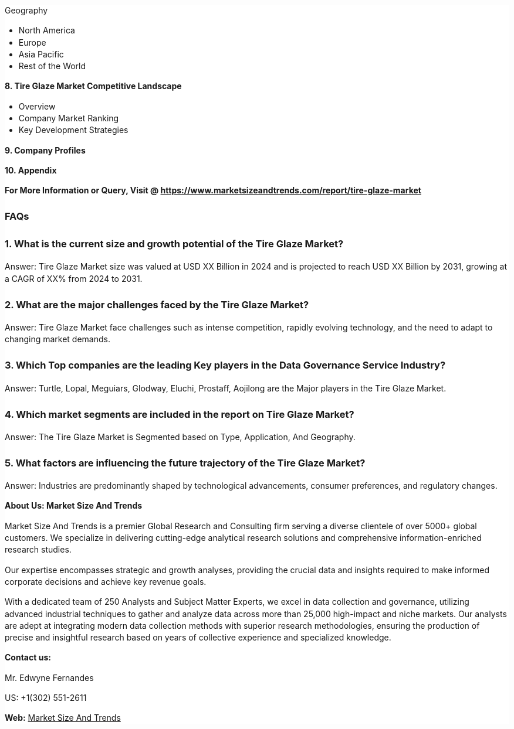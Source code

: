 Geography</span></strong></p></div><div class="" data-test-id=""><ul><li><span class="">North America</span></li><li><span class="">Europe</span></li><li><span class="">Asia Pacific</span></li><li><span class="">Rest of the World</span></li></ul></div><div class="" data-test-id=""><p><strong><span class="">8. Tire Glaze Market Competitive Landscape</span></strong></p></div><div class="" data-test-id=""><ul><li><span class="">Overview</span></li><li><span class="">Company Market Ranking</span></li><li><span class="">Key Development Strategies</span></li></ul></div><div class="" data-test-id=""><p><strong><span class="">9. Company Profiles</span></strong></p></div><div class="" data-test-id=""><p><strong><span class="">10. Appendix</span></strong></p></div><div class="" data-test-id=""><p><strong><span class="">For More Information or Query, Visit @ <a href="https://www.marketsizeandtrends.com/report/tire-glaze-market" target="_blank">https://www.marketsizeandtrends.com/report/tire-glaze-market</a></span></strong></p></div><div class="" data-test-id=""><div class="article-main__content" data-test-id="publishing-text-block"><h3><strong><span class="">FAQs</span></strong></h3></div><div class="article-main__content" data-test-id="publishing-text-block"><h3><span class="">1. What is the current size and growth potential of the Tire Glaze Market?</span></h3></div><div class="article-main__content" data-test-id="publishing-text-block"><p><span class="font-[700]">Answer</span><span class="">: Tire Glaze Market size was valued at USD XX Billion in 2024 and is projected to reach USD XX Billion by 2031, growing at a CAGR of XX% from 2024 to 2031.</span></p></div><div class="article-main__content" data-test-id="publishing-text-block"><h3><span class="">2. What are the major challenges faced by the Tire Glaze Market?</span></h3></div><div class="article-main__content" data-test-id="publishing-text-block"><p><span class="font-[700]">Answer</span><span class="">: Tire Glaze Market face challenges such as intense competition, rapidly evolving technology, and the need to adapt to changing market demands.</span></p></div><div class="article-main__content" data-test-id="publishing-text-block"><h3><span class="">3. Which Top companies are the leading Key players in the Data Governance Service Industry?</span></h3></div><div class="article-main__content" data-test-id="publishing-text-block"><p><span class="font-[700]">Answer</span><span class="">: Turtle, Lopal, Meguiars, Glodway, Eluchi, Prostaff, Aojilong are the Major players in the Tire Glaze Market.</span></p></div><div class="article-main__content" data-test-id="publishing-text-block"><h3><span class="">4. Which market segments are included in the report on Tire Glaze Market?</span></h3></div><div class="article-main__content" data-test-id="publishing-text-block"><p><span class="font-[700]">Answer</span><span class="">: The Tire Glaze Market is Segmented based on Type, Application, And Geography.</span></p></div><div class="article-main__content" data-test-id="publishing-text-block"><h3><span class="">5. What factors are influencing the future trajectory of the Tire Glaze Market?</span></h3></div><div class="article-main__content" data-test-id="publishing-text-block"><p><span class="font-[700]">Answer:</span><span class="">&nbsp;Industries are predominantly shaped by technological advancements, consumer preferences, and regulatory changes.</span></p></div><p><strong><span class="">About Us: Market Size And Trends</span></strong></p></div><div class="" data-test-id=""><p><span class="">Market Size And Trends is a premier Global Research and Consulting firm serving a diverse clientele of over 5000+ global customers. We specialize in delivering cutting-edge analytical research solutions and comprehensive information-enriched research studies.</span></p></div><div class="" data-test-id=""><p><span class="">Our expertise encompasses strategic and growth analyses, providing the crucial data and insights required to make informed corporate decisions and achieve key revenue goals.</span></p></div><div class="" data-test-id=""><p><span class="">With a dedicated team of 250 Analysts and Subject Matter Experts, we excel in data collection and governance, utilizing advanced industrial techniques to gather and analyze data across more than 25,000 high-impact and niche markets. Our analysts are adept at integrating modern data collection methods with superior research methodologies, ensuring the production of precise and insightful research based on years of collective experience and specialized knowledge.</span></p></div><div class="" data-test-id=""><p><strong><span class="">Contact us:</span></strong></p></div><div class="" data-test-id=""><p><span class="">Mr. Edwyne Fernandes</span></p></div><div class="" data-test-id=""><p><span class="">US: +1(302) 551-2611<br /></span></p><p><span class=""><strong>Web:</strong> <a href="https://www.marketsizeandtrends.com/" target="_blank">Market Size And Trends</a></span></p></div>
